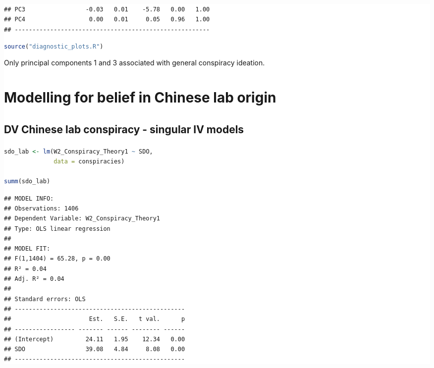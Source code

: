     ## PC3                 -0.03   0.01    -5.78   0.00   1.00
    ## PC4                  0.00   0.01     0.05   0.96   1.00
    ## -------------------------------------------------------

``` r
source("diagnostic_plots.R")
```

Only principal components 1 and 3 associated with general conspiracy
ideation.

# Modelling for belief in Chinese lab origin

## DV Chinese lab conspiracy - singular IV models

``` r
sdo_lab <- lm(W2_Conspiracy_Theory1 ~ SDO,
              data = conspiracies)

summ(sdo_lab)
```

    ## MODEL INFO:
    ## Observations: 1406
    ## Dependent Variable: W2_Conspiracy_Theory1
    ## Type: OLS linear regression 
    ## 
    ## MODEL FIT:
    ## F(1,1404) = 65.28, p = 0.00
    ## R² = 0.04
    ## Adj. R² = 0.04 
    ## 
    ## Standard errors: OLS
    ## ------------------------------------------------
    ##                      Est.   S.E.   t val.      p
    ## ----------------- ------- ------ -------- ------
    ## (Intercept)         24.11   1.95    12.34   0.00
    ## SDO                 39.08   4.84     8.08   0.00
    ## ------------------------------------------------
